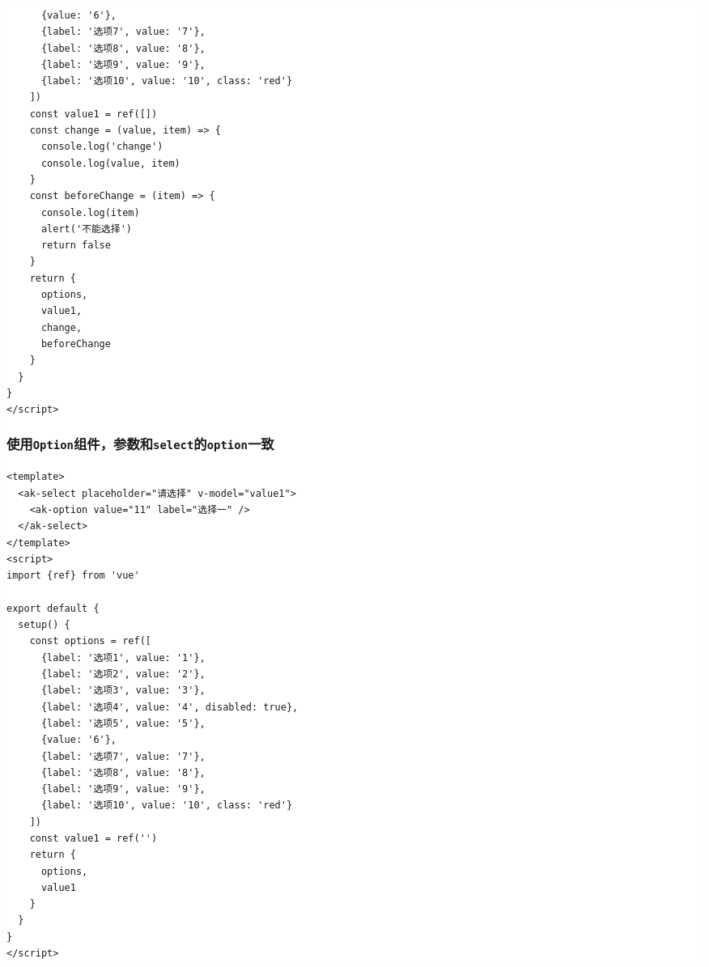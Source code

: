 ```vue demo
      {value: '6'},
      {label: '选项7', value: '7'},
      {label: '选项8', value: '8'},
      {label: '选项9', value: '9'},
      {label: '选项10', value: '10', class: 'red'}
    ])
    const value1 = ref([])
    const change = (value, item) => {
      console.log('change')
      console.log(value, item)
    }
    const beforeChange = (item) => {
      console.log(item)
      alert('不能选择')
      return false
    }
    return {
      options,
      value1,
      change,
      beforeChange
    }
  }
}
</script>

```

### 使用`Option`组件，参数和`select`的`option`一致

```vue demo
<template>
  <ak-select placeholder="请选择" v-model="value1">
    <ak-option value="11" label="选择一" />
  </ak-select>
</template>
<script>
import {ref} from 'vue'

export default {
  setup() {
    const options = ref([
      {label: '选项1', value: '1'},
      {label: '选项2', value: '2'},
      {label: '选项3', value: '3'},
      {label: '选项4', value: '4', disabled: true},
      {label: '选项5', value: '5'},
      {value: '6'},
      {label: '选项7', value: '7'},
      {label: '选项8', value: '8'},
      {label: '选项9', value: '9'},
      {label: '选项10', value: '10', class: 'red'}
    ])
    const value1 = ref('')
    return {
      options,
      value1
    }
  }
}
</script>

```
